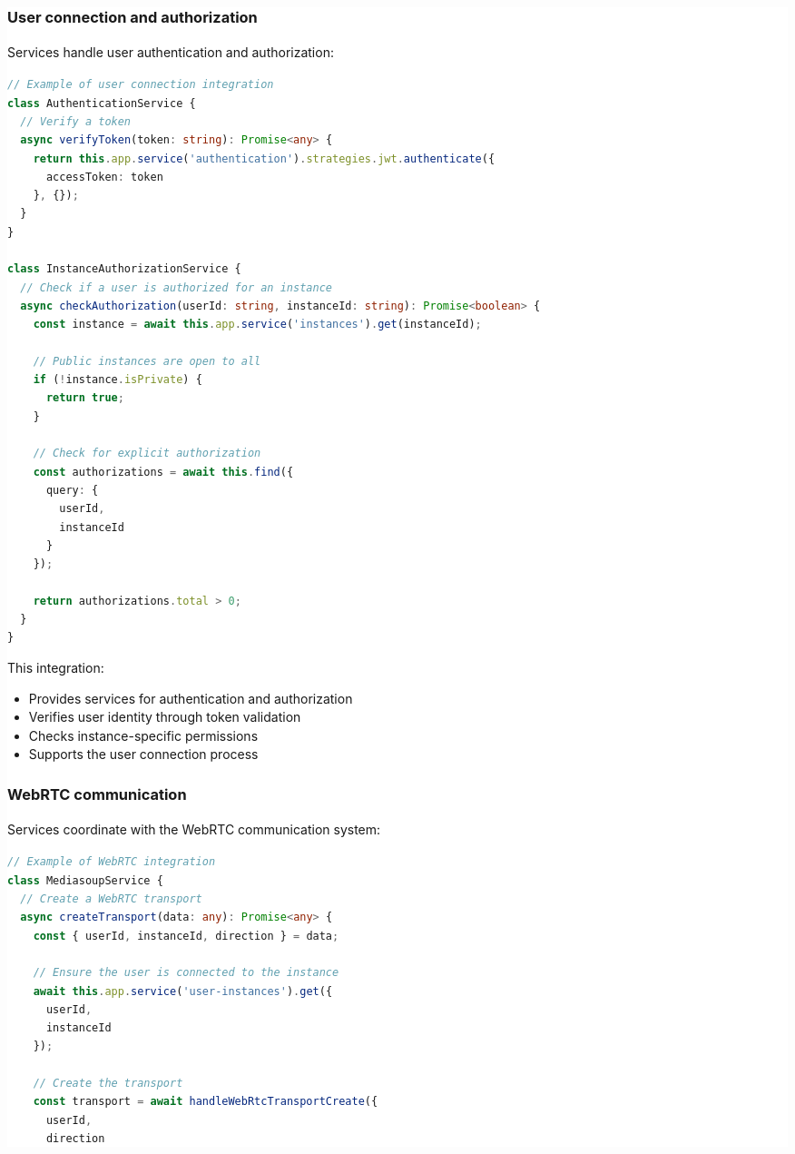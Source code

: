 ### User connection and authorization

Services handle user authentication and authorization:

```typescript
// Example of user connection integration
class AuthenticationService {
  // Verify a token
  async verifyToken(token: string): Promise<any> {
    return this.app.service('authentication').strategies.jwt.authenticate({
      accessToken: token
    }, {});
  }
}

class InstanceAuthorizationService {
  // Check if a user is authorized for an instance
  async checkAuthorization(userId: string, instanceId: string): Promise<boolean> {
    const instance = await this.app.service('instances').get(instanceId);
    
    // Public instances are open to all
    if (!instance.isPrivate) {
      return true;
    }
    
    // Check for explicit authorization
    const authorizations = await this.find({
      query: {
        userId,
        instanceId
      }
    });
    
    return authorizations.total > 0;
  }
}
```

This integration:
- Provides services for authentication and authorization
- Verifies user identity through token validation
- Checks instance-specific permissions
- Supports the user connection process

### WebRTC communication

Services coordinate with the WebRTC communication system:

```typescript
// Example of WebRTC integration
class MediasoupService {
  // Create a WebRTC transport
  async createTransport(data: any): Promise<any> {
    const { userId, instanceId, direction } = data;
    
    // Ensure the user is connected to the instance
    await this.app.service('user-instances').get({
      userId,
      instanceId
    });
    
    // Create the transport
    const transport = await handleWebRtcTransportCreate({
      userId,
      direction
```